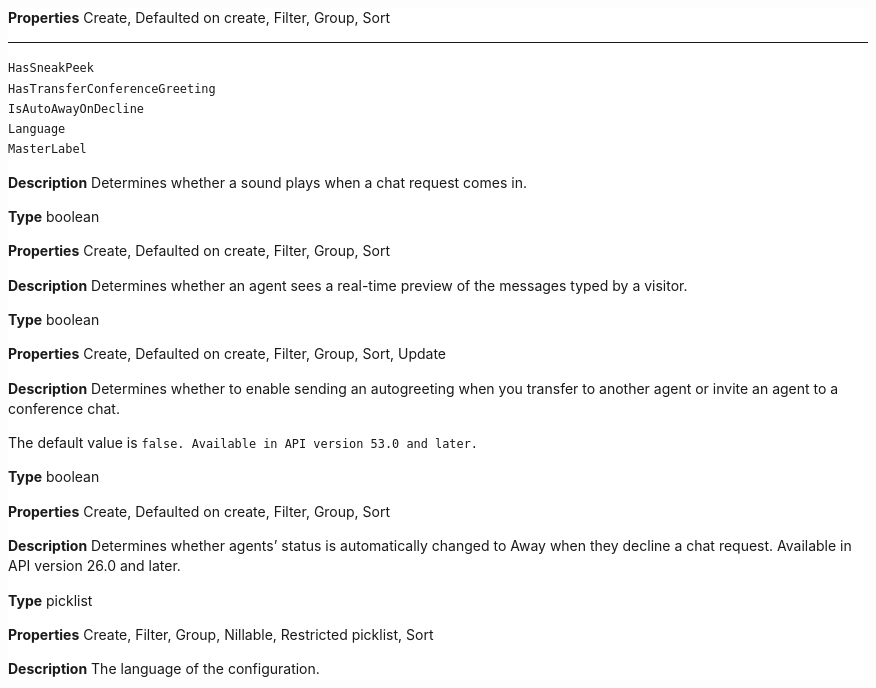 **Properties**
Create, Defaulted on create, Filter, Group, Sort


-----

```
HasSneakPeek
HasTransferConferenceGreeting
IsAutoAwayOnDecline
Language
MasterLabel

```

**Description**
Determines whether a sound plays when a chat request comes in.

**Type**
boolean

**Properties**
Create, Defaulted on create, Filter, Group, Sort

**Description**
Determines whether an agent sees a real-time preview of the messages typed
by a visitor.

**Type**
boolean

**Properties**
Create, Defaulted on create, Filter, Group, Sort, Update

**Description**
Determines whether to enable sending an autogreeting when you transfer to
another agent or invite an agent to a conference chat.

The default value is `false. Available in API version 53.0 and later.`

**Type**
boolean

**Properties**
Create, Defaulted on create, Filter, Group, Sort

**Description**
Determines whether agents’ status is automatically changed to Away when they
decline a chat request. Available in API version 26.0 and later.

**Type**
picklist

**Properties**
Create, Filter, Group, Nillable, Restricted picklist, Sort

**Description**
The language of the configuration.
